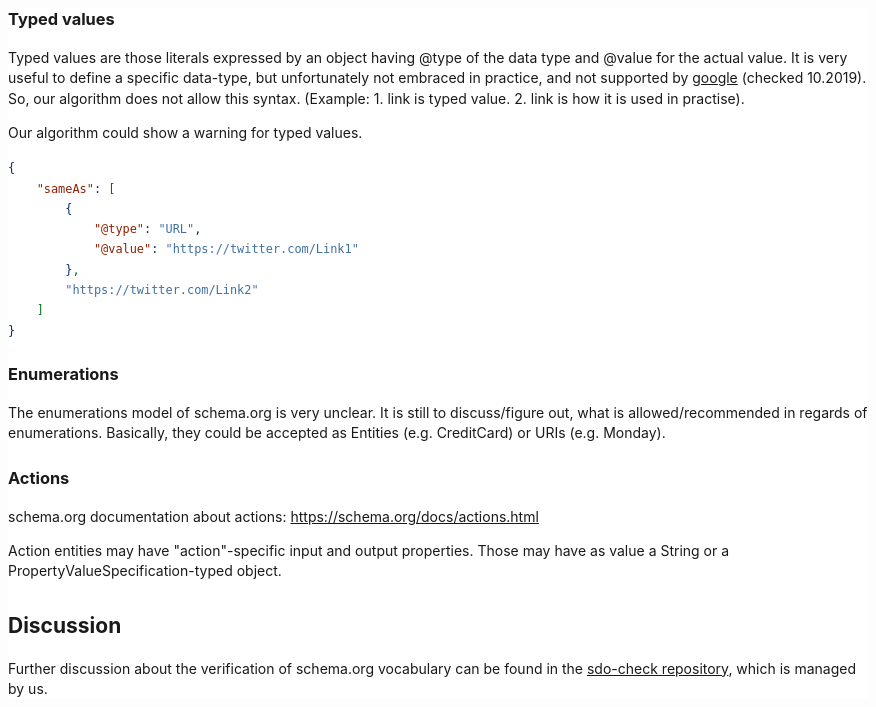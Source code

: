 ```  
```


### Typed values

Typed values are those literals expressed by an object having @type of the data type and @value for the actual value. It is very useful to define a specific data-type, but unfortunately not embraced in practice, and not supported by [google](https://search.google.com/structured-data/testing-tool) (checked 10.2019). So, our algorithm does not allow this syntax. (Example: 1. link is typed value. 2. link is how it is used in practise).

Our algorithm could show a warning for typed values.

```JSON
{
    "sameAs": [
        {
            "@type": "URL",
            "@value": "https://twitter.com/Link1"
        },
        "https://twitter.com/Link2"
    ]
}
```

### Enumerations

The enumerations model of schema.org is very unclear. It is still to discuss/figure out, what is allowed/recommended in regards of enumerations. Basically, they could be accepted as Entities (e.g. CreditCard) or URIs (e.g. Monday).


### Actions

schema.org documentation about actions: https://schema.org/docs/actions.html

Action entities may have "action"-specific input and output properties. Those may have as value a String or a PropertyValueSpecification-typed object.

## Discussion

Further discussion about the verification of schema.org vocabulary can be found in the [sdo-check repository](https://github.com/semantifyit/sdo-check/issues), which is managed by us.
